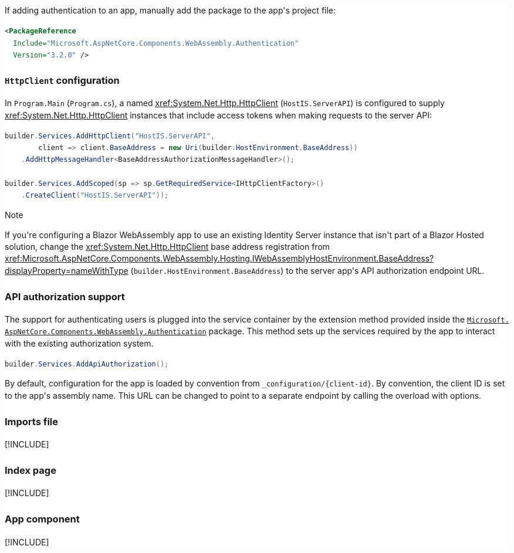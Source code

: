 If adding authentication to an app, manually add the package to the app's project file:

```xml
<PackageReference 
  Include="Microsoft.AspNetCore.Components.WebAssembly.Authentication" 
  Version="3.2.0" />
```

### `HttpClient` configuration

In `Program.Main` (`Program.cs`), a named <xref:System.Net.Http.HttpClient> (`HostIS.ServerAPI`) is configured to supply <xref:System.Net.Http.HttpClient> instances that include access tokens when making requests to the server API:

```csharp
builder.Services.AddHttpClient("HostIS.ServerAPI", 
        client => client.BaseAddress = new Uri(builder.HostEnvironment.BaseAddress))
    .AddHttpMessageHandler<BaseAddressAuthorizationMessageHandler>();

builder.Services.AddScoped(sp => sp.GetRequiredService<IHttpClientFactory>()
    .CreateClient("HostIS.ServerAPI"));
```

> [!NOTE]
> If you're configuring a Blazor WebAssembly app to use an existing Identity Server instance that isn't part of a Blazor Hosted solution, change the <xref:System.Net.Http.HttpClient> base address registration from <xref:Microsoft.AspNetCore.Components.WebAssembly.Hosting.IWebAssemblyHostEnvironment.BaseAddress?displayProperty=nameWithType> (`builder.HostEnvironment.BaseAddress`) to the server app's API authorization endpoint URL.

### API authorization support

The support for authenticating users is plugged into the service container by the extension method provided inside the [`Microsoft.AspNetCore.Components.WebAssembly.Authentication`](https://www.nuget.org/packages/Microsoft.AspNetCore.Components.WebAssembly.Authentication/) package. This method sets up the services required by the app to interact with the existing authorization system.

```csharp
builder.Services.AddApiAuthorization();
```

By default, configuration for the app is loaded by convention from `_configuration/{client-id}`. By convention, the client ID is set to the app's assembly name. This URL can be changed to point to a separate endpoint by calling the overload with options.

### Imports file

[!INCLUDE[](~/includes/blazor-security/imports-file-hosted.md)]

### Index page

[!INCLUDE[](~/includes/blazor-security/index-page-authentication.md)]

### App component

[!INCLUDE[](~/includes/blazor-security/app-component.md)]

